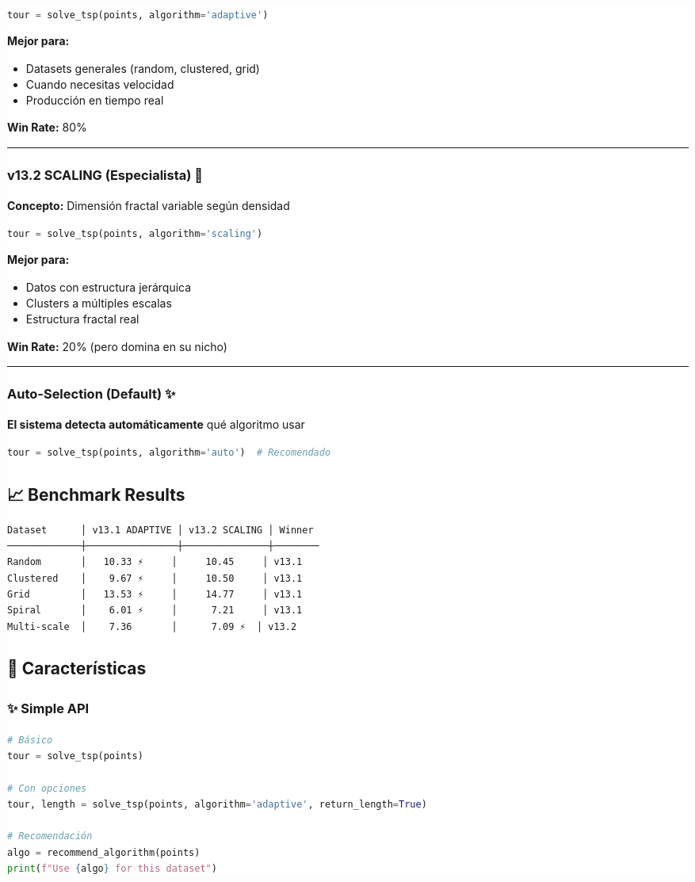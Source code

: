 ```python
tour = solve_tsp(points, algorithm='adaptive')
```

**Mejor para:**
- Datasets generales (random, clustered, grid)
- Cuando necesitas velocidad
- Producción en tiempo real

**Win Rate:** 80%

---

### v13.2 SCALING (Especialista) 🔬
**Concepto:** Dimensión fractal variable según densidad

```python
tour = solve_tsp(points, algorithm='scaling')
```

**Mejor para:**
- Datos con estructura jerárquica
- Clusters a múltiples escalas
- Estructura fractal real

**Win Rate:** 20% (pero domina en su nicho)

---

### Auto-Selection (Default) ✨
**El sistema detecta automáticamente** qué algoritmo usar

```python
tour = solve_tsp(points, algorithm='auto')  # Recomendado
```

## 📈 Benchmark Results

```
Dataset      │ v13.1 ADAPTIVE │ v13.2 SCALING │ Winner
─────────────┼────────────────┼───────────────┼────────
Random       │   10.33 ⚡     │     10.45     │ v13.1
Clustered    │    9.67 ⚡     │     10.50     │ v13.1
Grid         │   13.53 ⚡     │     14.77     │ v13.1
Spiral       │    6.01 ⚡     │      7.21     │ v13.1
Multi-scale  │    7.36       │      7.09 ⚡  │ v13.2
```

## 🎨 Características

### ✨ Simple API
```python
# Básico
tour = solve_tsp(points)

# Con opciones
tour, length = solve_tsp(points, algorithm='adaptive', return_length=True)

# Recomendación
algo = recommend_algorithm(points)
print(f"Use {algo} for this dataset")
```

